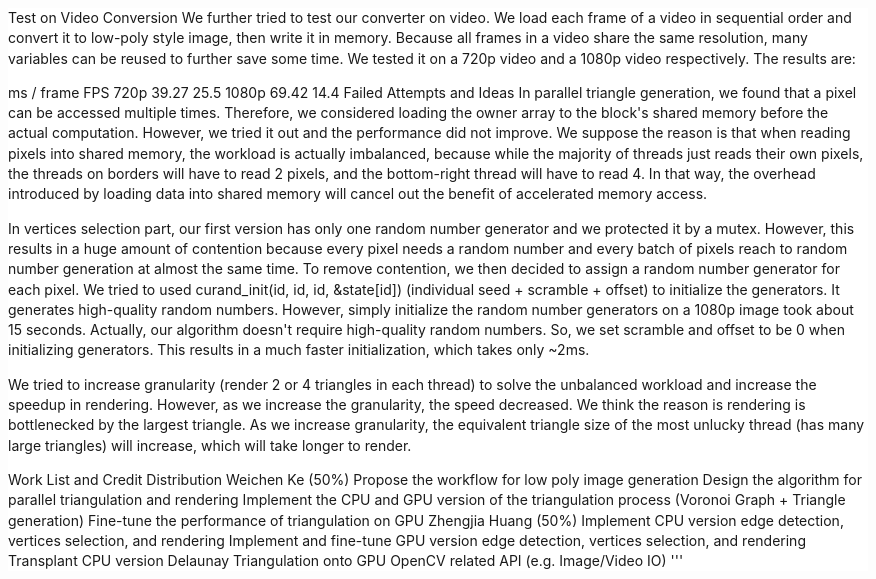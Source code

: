Test on Video Conversion
We further tried to test our converter on video. We load each frame of a video in sequential order and convert it to low-poly style image, then write it in memory. Because all frames in a video share the same resolution, many variables can be reused to further save some time. We tested it on a 720p video and a 1080p video respectively. The results are:

ms / frame	FPS
720p	39.27	25.5
1080p	69.42	14.4
Failed Attempts and Ideas
In parallel triangle generation, we found that a pixel can be accessed multiple times. Therefore, we considered loading the owner array to the block's shared memory before the actual computation. However, we tried it out and the performance did not improve. We suppose the reason is that when reading pixels into shared memory, the workload is actually imbalanced, because while the majority of threads just reads their own pixels, the threads on borders will have to read 2 pixels, and the bottom-right thread will have to read 4. In that way, the overhead introduced by loading data into shared memory will cancel out the benefit of accelerated memory access.

In vertices selection part, our first version has only one random number generator and we protected it by a mutex. However, this results in a huge amount of contention because every pixel needs a random number and every batch of pixels reach to random number generation at almost the same time. To remove contention, we then decided to assign a random number generator for each pixel. We tried to used curand_init(id, id, id, &state[id]) (individual seed + scramble + offset) to initialize the generators. It generates high-quality random numbers. However, simply initialize the random number generators on a 1080p image took about 15 seconds. Actually, our algorithm doesn't require high-quality random numbers. So, we set scramble and offset to be 0 when initializing generators. This results in a much faster initialization, which takes only ~2ms.

We tried to increase granularity (render 2 or 4 triangles in each thread) to solve the unbalanced workload and increase the speedup in rendering. However, as we increase the granularity, the speed decreased. We think the reason is rendering is bottlenecked by the largest triangle. As we increase granularity, the equivalent triangle size of the most unlucky thread (has many large triangles) will increase, which will take longer to render.

Work List and Credit Distribution
Weichen Ke (50%)
Propose the workflow for low poly image generation
Design the algorithm for parallel triangulation and rendering
Implement the CPU and GPU version of the triangulation process (Voronoi Graph + Triangle generation)
Fine-tune the performance of triangulation on GPU
Zhengjia Huang (50%)
Implement CPU version edge detection, vertices selection, and rendering
Implement and fine-tune GPU version edge detection, vertices selection, and rendering
Transplant CPU version Delaunay Triangulation onto GPU
OpenCV related API (e.g. Image/Video IO)
'''
